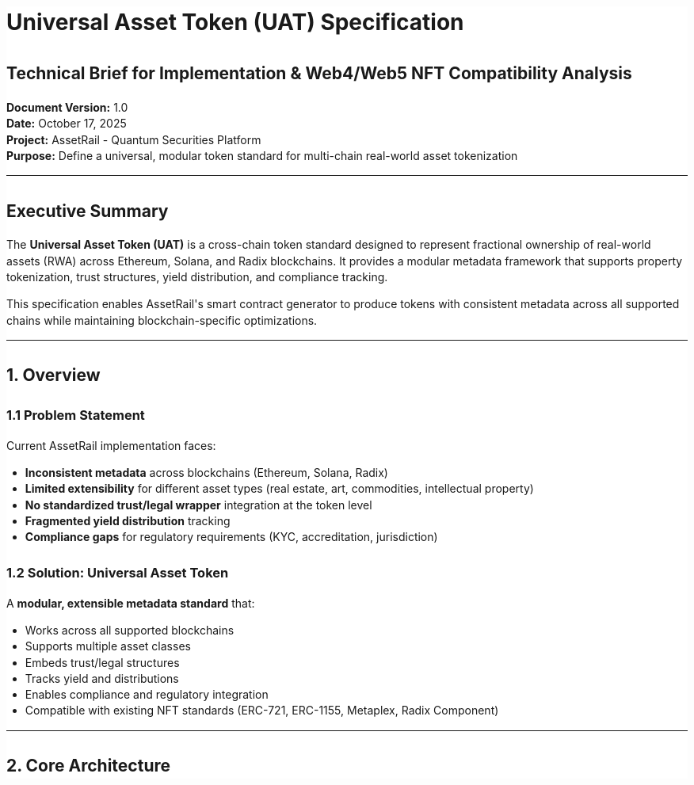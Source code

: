 # Universal Asset Token (UAT) Specification
## Technical Brief for Implementation & Web4/Web5 NFT Compatibility Analysis

**Document Version:** 1.0  
**Date:** October 17, 2025  
**Project:** AssetRail - Quantum Securities Platform  
**Purpose:** Define a universal, modular token standard for multi-chain real-world asset tokenization

---

## Executive Summary

The **Universal Asset Token (UAT)** is a cross-chain token standard designed to represent fractional ownership of real-world assets (RWA) across Ethereum, Solana, and Radix blockchains. It provides a modular metadata framework that supports property tokenization, trust structures, yield distribution, and compliance tracking.

This specification enables AssetRail's smart contract generator to produce tokens with consistent metadata across all supported chains while maintaining blockchain-specific optimizations.

---

## 1. Overview

### 1.1 Problem Statement

Current AssetRail implementation faces:
- **Inconsistent metadata** across blockchains (Ethereum, Solana, Radix)
- **Limited extensibility** for different asset types (real estate, art, commodities, intellectual property)
- **No standardized trust/legal wrapper** integration at the token level
- **Fragmented yield distribution** tracking
- **Compliance gaps** for regulatory requirements (KYC, accreditation, jurisdiction)

### 1.2 Solution: Universal Asset Token

A **modular, extensible metadata standard** that:
- Works across all supported blockchains
- Supports multiple asset classes
- Embeds trust/legal structures
- Tracks yield and distributions
- Enables compliance and regulatory integration
- Compatible with existing NFT standards (ERC-721, ERC-1155, Metaplex, Radix Component)

---

## 2. Core Architecture
